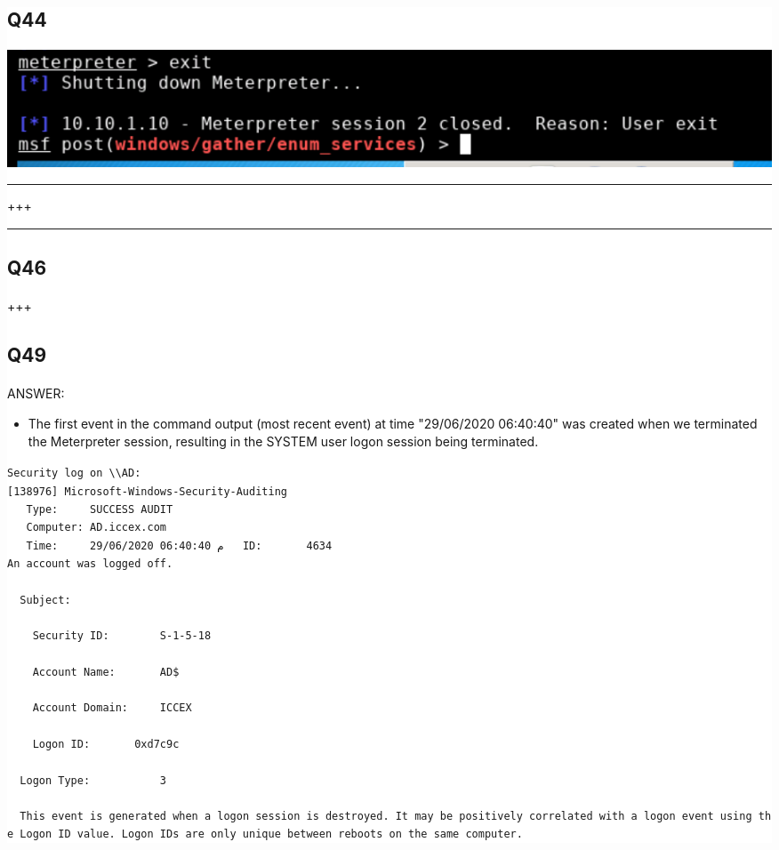 ## Q44

![](images/2020-06-30-11-28-39.png)

---

+++

---

## Q46

+++

## Q49

ANSWER:
- The first event in the command output (most recent event) at time "29/06/2020 06:40:40" was created when we terminated the Meterpreter session, resulting in the SYSTEM user logon session being terminated.

```
Security log on \\AD:
[138976] Microsoft-Windows-Security-Auditing
   Type:     SUCCESS AUDIT 
   Computer: AD.iccex.com
   Time:     29/06/2020 06:40:40 م   ID:       4634 
An account was logged off.

  Subject:

	Security ID:		S-1-5-18

	Account Name:		AD$

	Account Domain:		ICCEX

	Logon ID:		0xd7c9c

  Logon Type:			3

  This event is generated when a logon session is destroyed. It may be positively correlated with a logon event using the Logon ID value. Logon IDs are only unique between reboots on the same computer.
```
